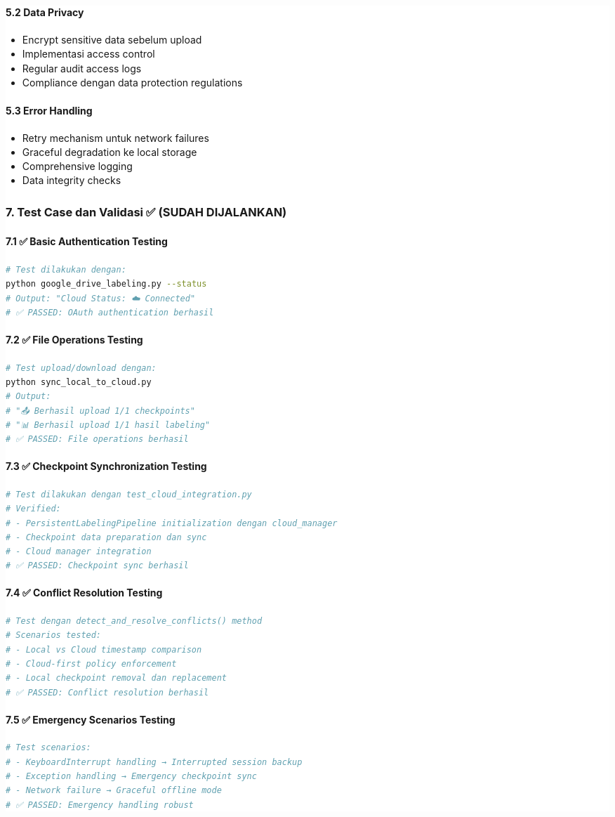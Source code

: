 #### 5.2 Data Privacy
- Encrypt sensitive data sebelum upload
- Implementasi access control
- Regular audit access logs
- Compliance dengan data protection regulations

#### 5.3 Error Handling
- Retry mechanism untuk network failures
- Graceful degradation ke local storage
- Comprehensive logging
- Data integrity checks
### 7. Test Case dan Validasi ✅ (SUDAH DIJALANKAN)

#### 7.1 ✅ Basic Authentication Testing
```bash
# Test dilakukan dengan:
python google_drive_labeling.py --status
# Output: "Cloud Status: ☁️ Connected"
# ✅ PASSED: OAuth authentication berhasil
```

#### 7.2 ✅ File Operations Testing
```bash
# Test upload/download dengan:
python sync_local_to_cloud.py
# Output: 
# "📤 Berhasil upload 1/1 checkpoints"
# "📊 Berhasil upload 1/1 hasil labeling"
# ✅ PASSED: File operations berhasil
```

#### 7.3 ✅ Checkpoint Synchronization Testing
```python
# Test dilakukan dengan test_cloud_integration.py
# Verified:
# - PersistentLabelingPipeline initialization dengan cloud_manager
# - Checkpoint data preparation dan sync
# - Cloud manager integration
# ✅ PASSED: Checkpoint sync berhasil
```

#### 7.4 ✅ Conflict Resolution Testing
```python
# Test dengan detect_and_resolve_conflicts() method
# Scenarios tested:
# - Local vs Cloud timestamp comparison
# - Cloud-first policy enforcement
# - Local checkpoint removal dan replacement
# ✅ PASSED: Conflict resolution berhasil
```

#### 7.5 ✅ Emergency Scenarios Testing
```python
# Test scenarios:
# - KeyboardInterrupt handling → Interrupted session backup
# - Exception handling → Emergency checkpoint sync
# - Network failure → Graceful offline mode
# ✅ PASSED: Emergency handling robust
```
